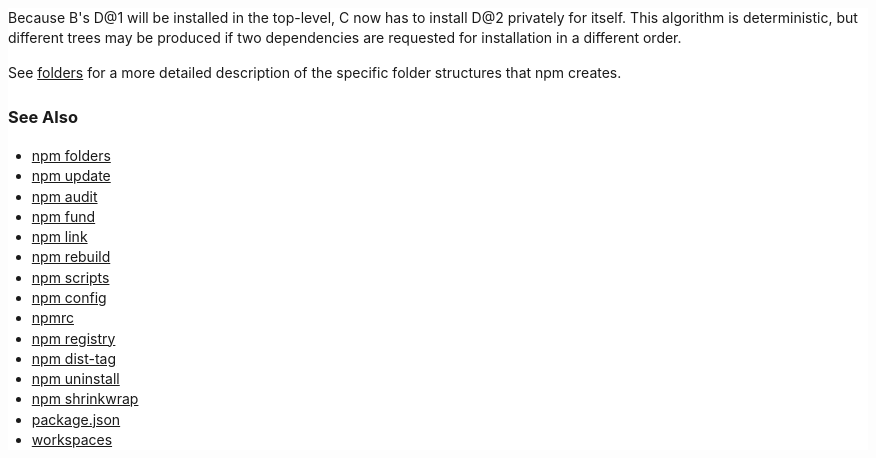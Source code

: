 Because B's D@1 will be installed in the top-level, C now has to install D@2 privately for itself.
This algorithm is deterministic, but different trees may be produced if two dependencies are requested for installation in a different order.

See [folders](/configuring-npm/folders) for a more detailed description of the specific folder structures that npm creates.

### See Also

* [npm folders](/configuring-npm/folders)
* [npm update](/commands/npm-update)
* [npm audit](/commands/npm-audit)
* [npm fund](/commands/npm-fund)
* [npm link](/commands/npm-link)
* [npm rebuild](/commands/npm-rebuild)
* [npm scripts](/using-npm/scripts)
* [npm config](/commands/npm-config)
* [npmrc](/configuring-npm/npmrc)
* [npm registry](/using-npm/registry)
* [npm dist-tag](/commands/npm-dist-tag)
* [npm uninstall](/commands/npm-uninstall)
* [npm shrinkwrap](/commands/npm-shrinkwrap)
* [package.json](/configuring-npm/package-json)
* [workspaces](/using-npm/workspaces)
